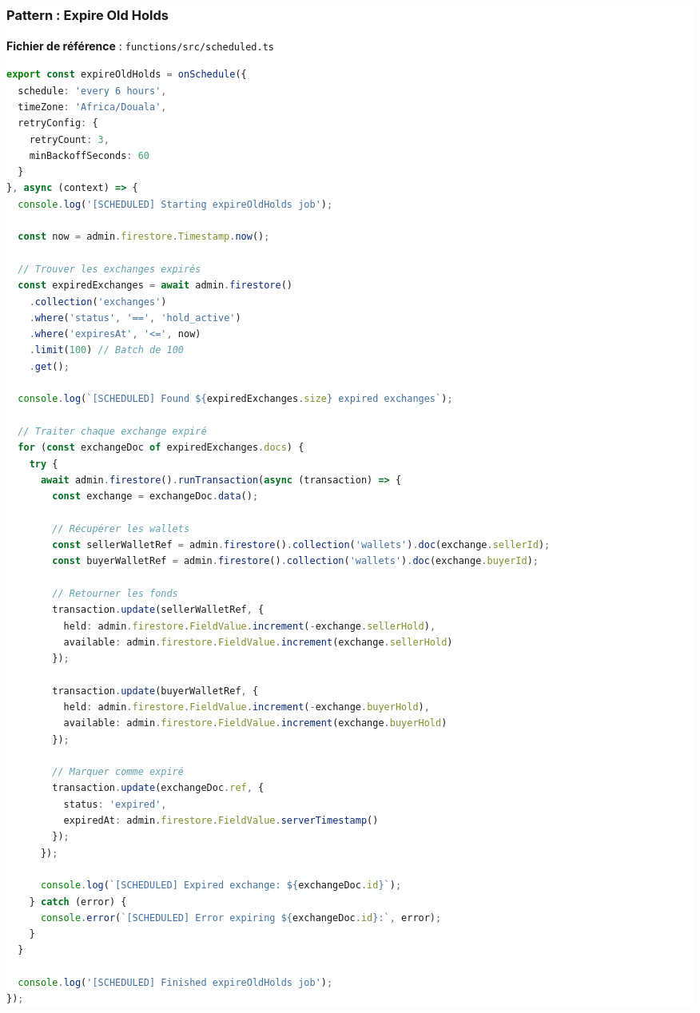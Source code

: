 ### Pattern : Expire Old Holds

**Fichier de référence** : `functions/src/scheduled.ts`

```typescript
export const expireOldHolds = onSchedule({
  schedule: 'every 6 hours',
  timeZone: 'Africa/Douala',
  retryConfig: {
    retryCount: 3,
    minBackoffSeconds: 60
  }
}, async (context) => {
  console.log('[SCHEDULED] Starting expireOldHolds job');
  
  const now = admin.firestore.Timestamp.now();
  
  // Trouver les exchanges expirés
  const expiredExchanges = await admin.firestore()
    .collection('exchanges')
    .where('status', '==', 'hold_active')
    .where('expiresAt', '<=', now)
    .limit(100) // Batch de 100
    .get();
  
  console.log(`[SCHEDULED] Found ${expiredExchanges.size} expired exchanges`);
  
  // Traiter chaque exchange expiré
  for (const exchangeDoc of expiredExchanges.docs) {
    try {
      await admin.firestore().runTransaction(async (transaction) => {
        const exchange = exchangeDoc.data();
        
        // Récupérer les wallets
        const sellerWalletRef = admin.firestore().collection('wallets').doc(exchange.sellerId);
        const buyerWalletRef = admin.firestore().collection('wallets').doc(exchange.buyerId);
        
        // Retourner les fonds
        transaction.update(sellerWalletRef, {
          held: admin.firestore.FieldValue.increment(-exchange.sellerHold),
          available: admin.firestore.FieldValue.increment(exchange.sellerHold)
        });
        
        transaction.update(buyerWalletRef, {
          held: admin.firestore.FieldValue.increment(-exchange.buyerHold),
          available: admin.firestore.FieldValue.increment(exchange.buyerHold)
        });
        
        // Marquer comme expiré
        transaction.update(exchangeDoc.ref, {
          status: 'expired',
          expiredAt: admin.firestore.FieldValue.serverTimestamp()
        });
      });
      
      console.log(`[SCHEDULED] Expired exchange: ${exchangeDoc.id}`);
    } catch (error) {
      console.error(`[SCHEDULED] Error expiring ${exchangeDoc.id}:`, error);
    }
  }
  
  console.log('[SCHEDULED] Finished expireOldHolds job');
});
```
